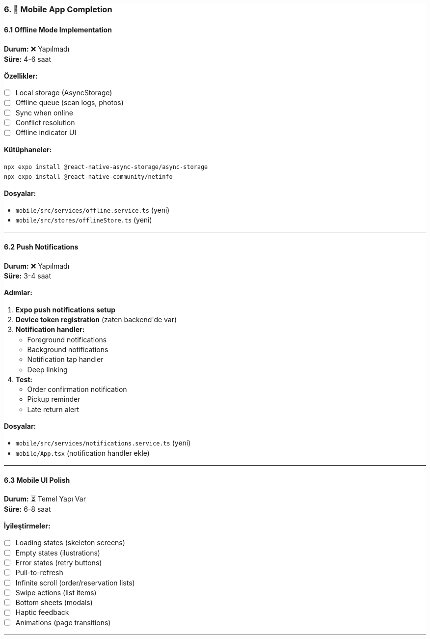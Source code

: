 ### 6. 📱 Mobile App Completion

#### 6.1 Offline Mode Implementation
**Durum:** ❌ Yapılmadı  
**Süre:** 4-6 saat

**Özellikler:**
- [ ] Local storage (AsyncStorage)
- [ ] Offline queue (scan logs, photos)
- [ ] Sync when online
- [ ] Conflict resolution
- [ ] Offline indicator UI

**Kütüphaneler:**
```bash
npx expo install @react-native-async-storage/async-storage
npx expo install @react-native-community/netinfo
```

**Dosyalar:**
- `mobile/src/services/offline.service.ts` (yeni)
- `mobile/src/stores/offlineStore.ts` (yeni)

---

#### 6.2 Push Notifications
**Durum:** ❌ Yapılmadı  
**Süre:** 3-4 saat

**Adımlar:**
1. **Expo push notifications setup**
2. **Device token registration** (zaten backend'de var)
3. **Notification handler:**
   - Foreground notifications
   - Background notifications
   - Notification tap handler
   - Deep linking
4. **Test:**
   - Order confirmation notification
   - Pickup reminder
   - Late return alert

**Dosyalar:**
- `mobile/src/services/notifications.service.ts` (yeni)
- `mobile/App.tsx` (notification handler ekle)

---

#### 6.3 Mobile UI Polish
**Durum:** ⏳ Temel Yapı Var  
**Süre:** 6-8 saat

**İyileştirmeler:**
- [ ] Loading states (skeleton screens)
- [ ] Empty states (ilustrations)
- [ ] Error states (retry buttons)
- [ ] Pull-to-refresh
- [ ] Infinite scroll (order/reservation lists)
- [ ] Swipe actions (list items)
- [ ] Bottom sheets (modals)
- [ ] Haptic feedback
- [ ] Animations (page transitions)

---